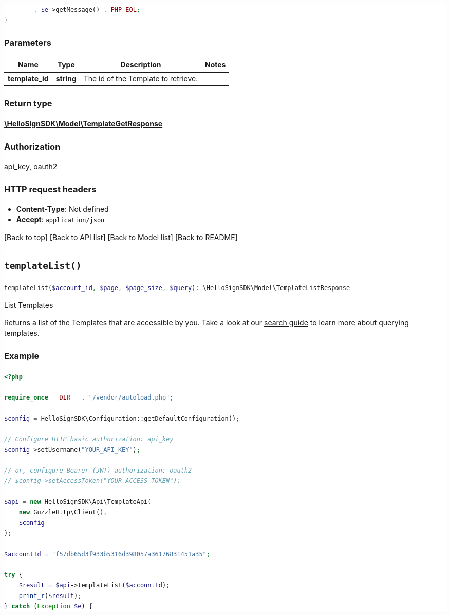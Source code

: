 ```php
        . $e->getMessage() . PHP_EOL;
}

```

### Parameters

|Name | Type | Description  | Notes |
| ------------- | ------------- | ------------- | ------------- |
| **template_id** | **string**| The id of the Template to retrieve. | |

### Return type

[**\HelloSignSDK\Model\TemplateGetResponse**](../Model/TemplateGetResponse.md)

### Authorization

[api_key](../../README.md#api_key), [oauth2](../../README.md#oauth2)

### HTTP request headers

- **Content-Type**: Not defined
- **Accept**: `application/json`

[[Back to top]](#) [[Back to API list]](../../README.md#endpoints)
[[Back to Model list]](../../README.md#models)
[[Back to README]](../../README.md)

## `templateList()`

```php
templateList($account_id, $page, $page_size, $query): \HelloSignSDK\Model\TemplateListResponse
```

List Templates

Returns a list of the Templates that are accessible by you.  Take a look at our [search guide](https://app.hellosign.com/api/reference#Search) to learn more about querying templates.

### Example

```php
<?php

require_once __DIR__ . "/vendor/autoload.php";

$config = HelloSignSDK\Configuration::getDefaultConfiguration();

// Configure HTTP basic authorization: api_key
$config->setUsername("YOUR_API_KEY");

// or, configure Bearer (JWT) authorization: oauth2
// $config->setAccessToken("YOUR_ACCESS_TOKEN");

$api = new HelloSignSDK\Api\TemplateApi(
    new GuzzleHttp\Client(),
    $config
);

$accountId = "f57db65d3f933b5316d398057a36176831451a35";

try {
    $result = $api->templateList($accountId);
    print_r($result);
} catch (Exception $e) {
```